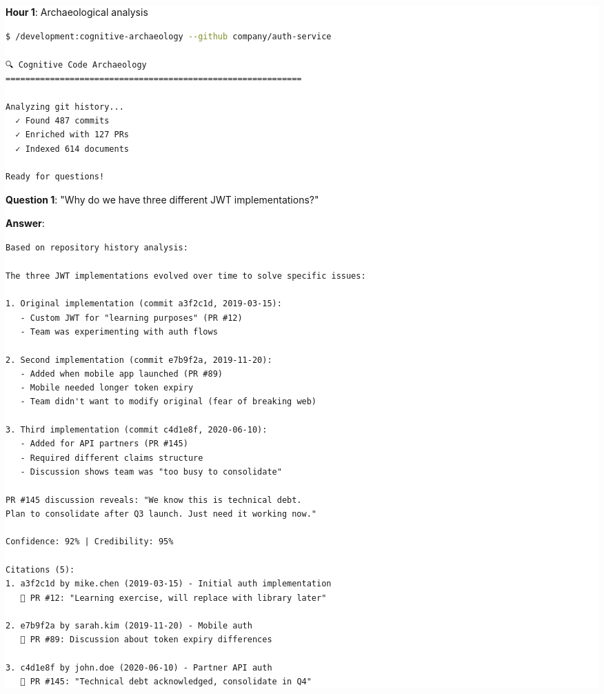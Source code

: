 **Hour 1**: Archaeological analysis

```bash
$ /development:cognitive-archaeology --github company/auth-service

🔍 Cognitive Code Archaeology
============================================================

Analyzing git history...
  ✓ Found 487 commits
  ✓ Enriched with 127 PRs
  ✓ Indexed 614 documents

Ready for questions!
```

**Question 1**: "Why do we have three different JWT implementations?"

**Answer**:
```
Based on repository history analysis:

The three JWT implementations evolved over time to solve specific issues:

1. Original implementation (commit a3f2c1d, 2019-03-15):
   - Custom JWT for "learning purposes" (PR #12)
   - Team was experimenting with auth flows

2. Second implementation (commit e7b9f2a, 2019-11-20):
   - Added when mobile app launched (PR #89)
   - Mobile needed longer token expiry
   - Team didn't want to modify original (fear of breaking web)

3. Third implementation (commit c4d1e8f, 2020-06-10):
   - Added for API partners (PR #145)
   - Required different claims structure
   - Discussion shows team was "too busy to consolidate"

PR #145 discussion reveals: "We know this is technical debt.
Plan to consolidate after Q3 launch. Just need it working now."

Confidence: 92% | Credibility: 95%

Citations (5):
1. a3f2c1d by mike.chen (2019-03-15) - Initial auth implementation
   🔗 PR #12: "Learning exercise, will replace with library later"

2. e7b9f2a by sarah.kim (2019-11-20) - Mobile auth
   🔗 PR #89: Discussion about token expiry differences

3. c4d1e8f by john.doe (2020-06-10) - Partner API auth
   🔗 PR #145: "Technical debt acknowledged, consolidate in Q4"
```
